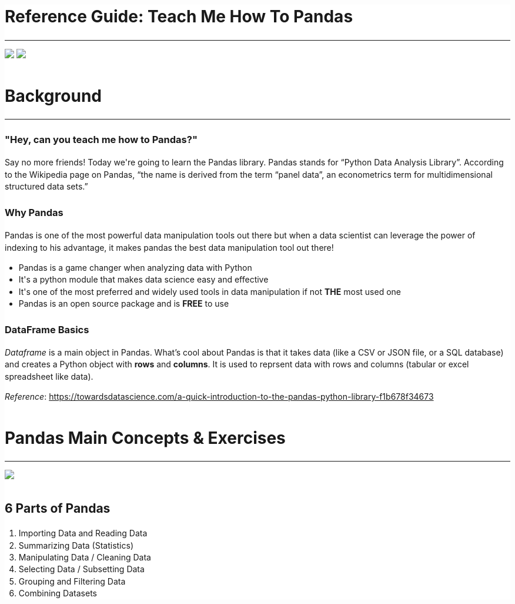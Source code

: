 # Reference Guide: Teach Me How To Pandas
***
<img src="https://s-media-cache-ak0.pinimg.com/originals/7e/cc/a7/7ecca73c35701df2708c43d0c9f40ada.png"/>
<img src="https://a.disquscdn.com/get?url=https%3A%2F%2Fmedia.giphy.com%2Fmedia%2FIU5ApmC4e6wEw%2Fgiphy.gif&key=yOhwdV8VW_y07hJuhGmfZQ"/>

# Background
***

### "Hey, can you teach me how to Pandas?" 

Say no more friends! Today we're going to learn the Pandas library. Pandas stands for “Python Data Analysis Library”. According to the Wikipedia page on Pandas, “the name is derived from the term “panel data”, an econometrics term for multidimensional structured data sets.” 

### Why Pandas

Pandas is one of the most powerful data manipulation tools out there but when a data scientist can leverage the power of indexing to his advantage, it makes pandas the best data manipulation tool out there!

- Pandas is a game changer when analyzing data with Python
- It's a python module that makes data science easy and effective
- It's one of the most preferred and widely used tools in data manipulation if not **THE** most used one
- Pandas is an open source package and is **FREE** to use

### DataFrame Basics

*Dataframe* is a main object in Pandas. What’s cool about Pandas is that it takes data (like a CSV or JSON file, or a SQL database) and creates a Python object with **rows** and **columns**. It is used to reprsent data with rows and columns (tabular or excel spreadsheet like data). 


*Reference*: https://towardsdatascience.com/a-quick-introduction-to-the-pandas-python-library-f1b678f34673

# Pandas Main Concepts & Exercises
***

<img src="https://data.whicdn.com/images/109402725/original.gif"/>

## 6 Parts of Pandas
1. Importing Data and Reading Data
2. Summarizing Data (Statistics)  
3. Manipulating Data / Cleaning Data
4. Selecting Data / Subsetting Data
5. Grouping and Filtering Data
6. Combining Datasets
